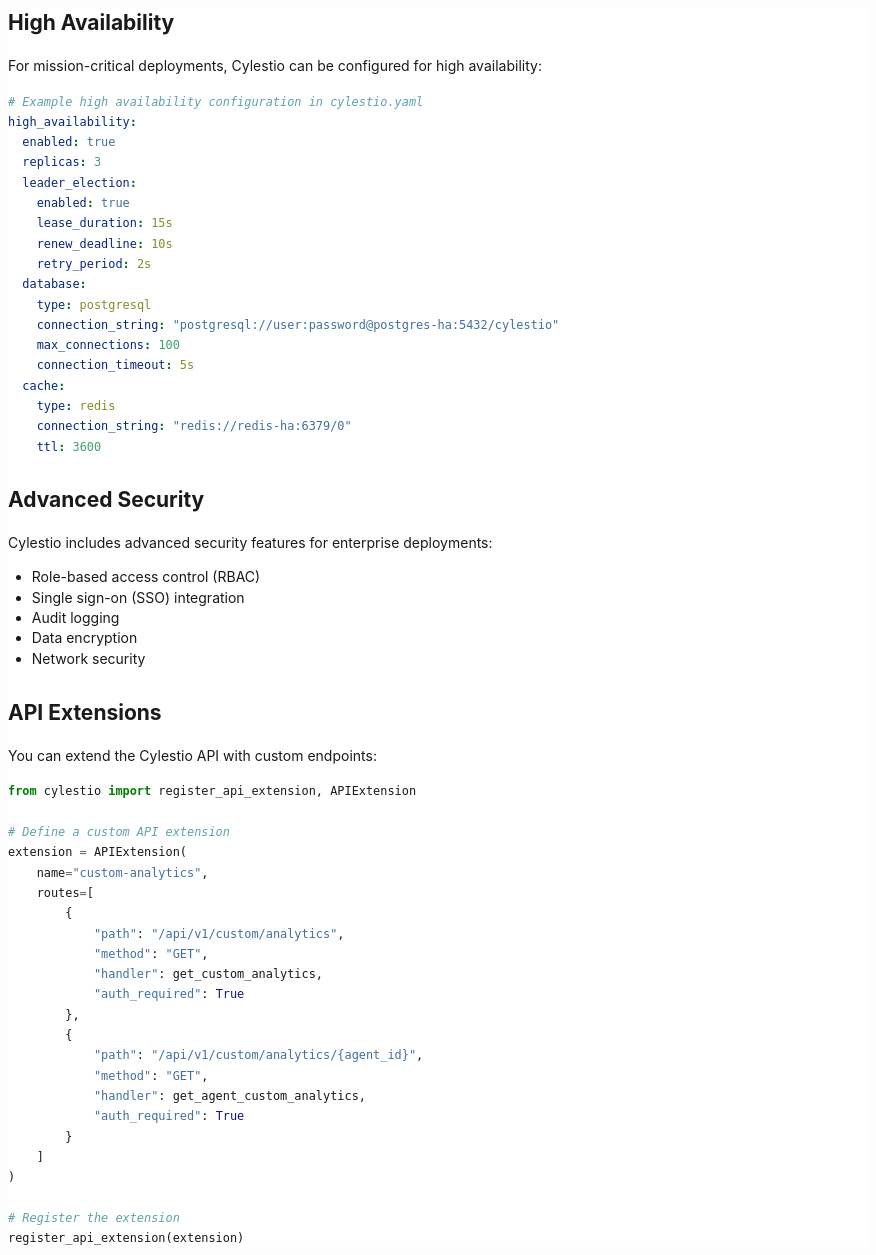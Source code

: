 ## High Availability

For mission-critical deployments, Cylestio can be configured for high availability:

```yaml
# Example high availability configuration in cylestio.yaml
high_availability:
  enabled: true
  replicas: 3
  leader_election:
    enabled: true
    lease_duration: 15s
    renew_deadline: 10s
    retry_period: 2s
  database:
    type: postgresql
    connection_string: "postgresql://user:password@postgres-ha:5432/cylestio"
    max_connections: 100
    connection_timeout: 5s
  cache:
    type: redis
    connection_string: "redis://redis-ha:6379/0"
    ttl: 3600
```

## Advanced Security

Cylestio includes advanced security features for enterprise deployments:

- Role-based access control (RBAC)
- Single sign-on (SSO) integration
- Audit logging
- Data encryption
- Network security

## API Extensions

You can extend the Cylestio API with custom endpoints:

```python
from cylestio import register_api_extension, APIExtension

# Define a custom API extension
extension = APIExtension(
    name="custom-analytics",
    routes=[
        {
            "path": "/api/v1/custom/analytics",
            "method": "GET",
            "handler": get_custom_analytics,
            "auth_required": True
        },
        {
            "path": "/api/v1/custom/analytics/{agent_id}",
            "method": "GET",
            "handler": get_agent_custom_analytics,
            "auth_required": True
        }
    ]
)

# Register the extension
register_api_extension(extension)

```